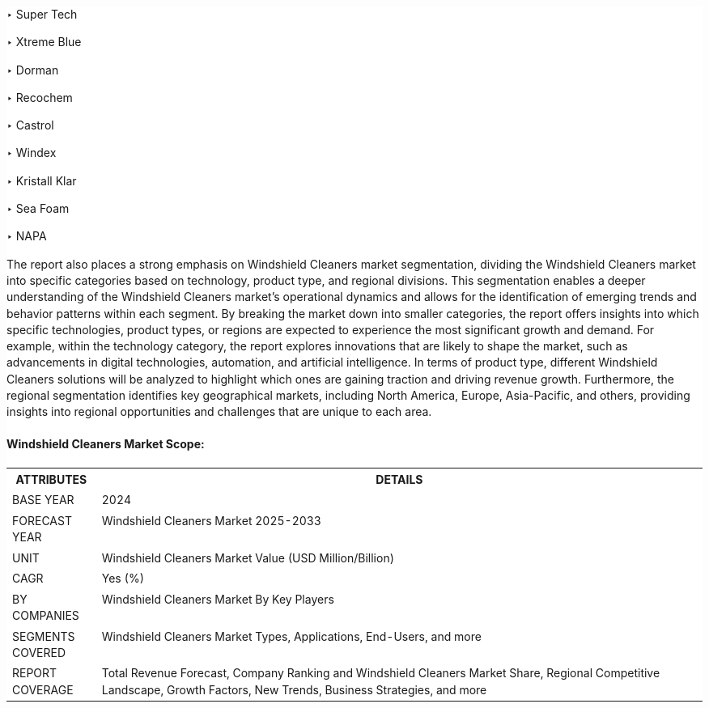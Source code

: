 ‣ Super Tech

‣ Xtreme Blue

‣ Dorman

‣ Recochem

‣ Castrol

‣ Windex

‣ Kristall Klar

‣ Sea Foam

‣ NAPA

The report also places a strong emphasis on Windshield Cleaners market segmentation, dividing the Windshield Cleaners market into specific categories based on technology, product type, and regional divisions. This segmentation enables a deeper understanding of the Windshield Cleaners market’s operational dynamics and allows for the identification of emerging trends and behavior patterns within each segment. By breaking the market down into smaller categories, the report offers insights into which specific technologies, product types, or regions are expected to experience the most significant growth and demand. For example, within the technology category, the report explores innovations that are likely to shape the market, such as advancements in digital technologies, automation, and artificial intelligence. In terms of product type, different Windshield Cleaners solutions will be analyzed to highlight which ones are gaining traction and driving revenue growth. Furthermore, the regional segmentation identifies key geographical markets, including North America, Europe, Asia-Pacific, and others, providing insights into regional opportunities and challenges that are unique to each area.

<h4>Windshield Cleaners Market Scope:</h4>
<table>
<tr>
<th>ATTRIBUTES</th>
<th>DETAILS</th>
</tr>
<tr>
<td>BASE YEAR</td>
<td>2024</td>
</tr>
<tr>
<td>FORECAST YEAR</td>
<td>Windshield Cleaners Market 2025-2033</td>
</tr>
<tr>
<td>UNIT</td>
<td>Windshield Cleaners Market Value (USD Million/Billion)</td>
<tr>
<td>CAGR</td>
<td>Yes (%)</td>
</tr>
</tr>
<tr>
<td>BY COMPANIES</td>
<td>Windshield Cleaners Market By Key Players</td>
</tr>
<tr>
<td>SEGMENTS COVERED</td>
<td>Windshield Cleaners Market Types, Applications, End-Users, and more</td>
</tr>
<tr>
<td>REPORT COVERAGE</td>
<td>Total Revenue Forecast, Company Ranking and Windshield Cleaners Market Share, Regional Competitive Landscape, Growth Factors, New Trends, Business Strategies, and more</td>
</tr>
<tr>